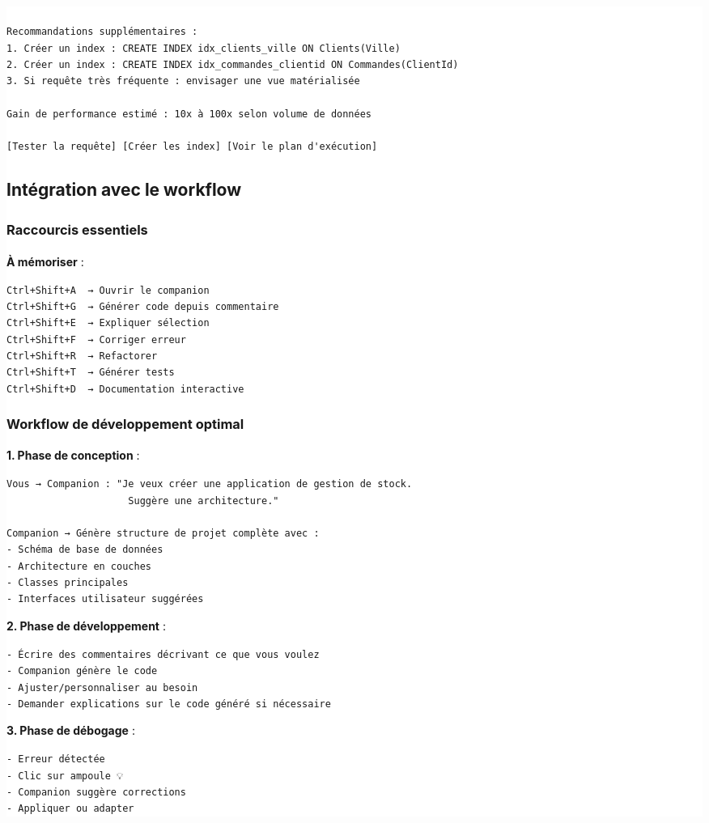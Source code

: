 ```

Recommandations supplémentaires :
1. Créer un index : CREATE INDEX idx_clients_ville ON Clients(Ville)
2. Créer un index : CREATE INDEX idx_commandes_clientid ON Commandes(ClientId)
3. Si requête très fréquente : envisager une vue matérialisée

Gain de performance estimé : 10x à 100x selon volume de données

[Tester la requête] [Créer les index] [Voir le plan d'exécution]
```

## Intégration avec le workflow

### Raccourcis essentiels

**À mémoriser** :

```
Ctrl+Shift+A  → Ouvrir le companion
Ctrl+Shift+G  → Générer code depuis commentaire
Ctrl+Shift+E  → Expliquer sélection
Ctrl+Shift+F  → Corriger erreur
Ctrl+Shift+R  → Refactorer
Ctrl+Shift+T  → Générer tests
Ctrl+Shift+D  → Documentation interactive
```

### Workflow de développement optimal

**1. Phase de conception** :
```
Vous → Companion : "Je veux créer une application de gestion de stock.
                     Suggère une architecture."

Companion → Génère structure de projet complète avec :
- Schéma de base de données
- Architecture en couches
- Classes principales
- Interfaces utilisateur suggérées
```

**2. Phase de développement** :
```
- Écrire des commentaires décrivant ce que vous voulez
- Companion génère le code
- Ajuster/personnaliser au besoin
- Demander explications sur le code généré si nécessaire
```

**3. Phase de débogage** :
```
- Erreur détectée
- Clic sur ampoule 💡
- Companion suggère corrections
- Appliquer ou adapter
```
